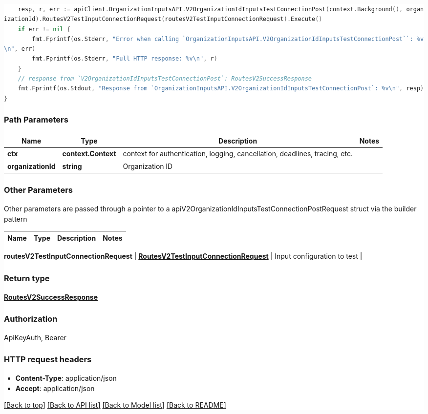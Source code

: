 ```go
	resp, r, err := apiClient.OrganizationInputsAPI.V2OrganizationIdInputsTestConnectionPost(context.Background(), organizationId).RoutesV2TestInputConnectionRequest(routesV2TestInputConnectionRequest).Execute()
	if err != nil {
		fmt.Fprintf(os.Stderr, "Error when calling `OrganizationInputsAPI.V2OrganizationIdInputsTestConnectionPost``: %v\n", err)
		fmt.Fprintf(os.Stderr, "Full HTTP response: %v\n", r)
	}
	// response from `V2OrganizationIdInputsTestConnectionPost`: RoutesV2SuccessResponse
	fmt.Fprintf(os.Stdout, "Response from `OrganizationInputsAPI.V2OrganizationIdInputsTestConnectionPost`: %v\n", resp)
}
```

### Path Parameters


Name | Type | Description  | Notes
------------- | ------------- | ------------- | -------------
**ctx** | **context.Context** | context for authentication, logging, cancellation, deadlines, tracing, etc.
**organizationId** | **string** | Organization ID | 

### Other Parameters

Other parameters are passed through a pointer to a apiV2OrganizationIdInputsTestConnectionPostRequest struct via the builder pattern


Name | Type | Description  | Notes
------------- | ------------- | ------------- | -------------

 **routesV2TestInputConnectionRequest** | [**RoutesV2TestInputConnectionRequest**](RoutesV2TestInputConnectionRequest.md) | Input configuration to test | 

### Return type

[**RoutesV2SuccessResponse**](RoutesV2SuccessResponse.md)

### Authorization

[ApiKeyAuth](../README.md#ApiKeyAuth), [Bearer](../README.md#Bearer)

### HTTP request headers

- **Content-Type**: application/json
- **Accept**: application/json

[[Back to top]](#) [[Back to API list]](../README.md#documentation-for-api-endpoints)
[[Back to Model list]](../README.md#documentation-for-models)
[[Back to README]](../README.md)

